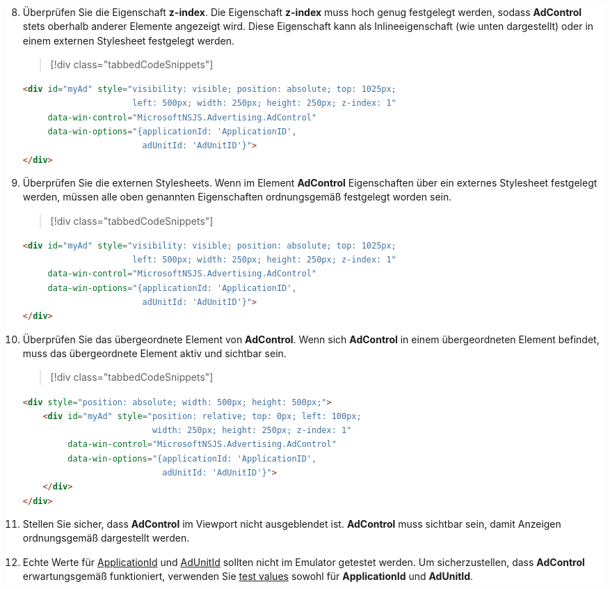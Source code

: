 8.  Überprüfen Sie die Eigenschaft **z-index**. Die Eigenschaft **z-index** muss hoch genug festgelegt werden, sodass **AdControl** stets oberhalb anderer Elemente angezeigt wird. Diese Eigenschaft kann als Inlineeigenschaft (wie unten dargestellt) oder in einem externen Stylesheet festgelegt werden.

    > [!div class="tabbedCodeSnippets"]
    ``` html
    <div id="myAd" style="visibility: visible; position: absolute; top: 1025px;
                          left: 500px; width: 250px; height: 250px; z-index: 1"
         data-win-control="MicrosoftNSJS.Advertising.AdControl"
         data-win-options="{applicationId: 'ApplicationID',
                            adUnitId: 'AdUnitID'}">
    </div>
    ```

9.  Überprüfen Sie die externen Stylesheets. Wenn im Element **AdControl** Eigenschaften über ein externes Stylesheet festgelegt werden, müssen alle oben genannten Eigenschaften ordnungsgemäß festgelegt worden sein.

    > [!div class="tabbedCodeSnippets"]
    ``` html
    <div id="myAd" style="visibility: visible; position: absolute; top: 1025px;
                          left: 500px; width: 250px; height: 250px; z-index: 1"
         data-win-control="MicrosoftNSJS.Advertising.AdControl"
         data-win-options="{applicationId: 'ApplicationID',
                            adUnitId: 'AdUnitID'}">
    </div>
    ```

10. Überprüfen Sie das übergeordnete Element von **AdControl**. Wenn sich **AdControl** in einem übergeordneten Element befindet, muss das übergeordnete Element aktiv und sichtbar sein.

    > [!div class="tabbedCodeSnippets"]
    ``` html
    <div style="position: absolute; width: 500px; height: 500px;">
        <div id="myAd" style="position: relative; top: 0px; left: 100px;
                              width: 250px; height: 250px; z-index: 1"
             data-win-control="MicrosoftNSJS.Advertising.AdControl"
             data-win-options="{applicationId: 'ApplicationID',
                                adUnitId: 'AdUnitID'}">
        </div>
    </div>
    ```

11. Stellen Sie sicher, dass **AdControl** im Viewport nicht ausgeblendet ist. **AdControl** muss sichtbar sein, damit Anzeigen ordnungsgemäß dargestellt werden.

12. Echte Werte für [ApplicationId](https://docs.microsoft.com/uwp/api/microsoft.advertising.winrt.ui.adcontrol.applicationid) und [AdUnitId](https://docs.microsoft.com/uwp/api/microsoft.advertising.winrt.ui.adcontrol.adunitid) sollten nicht im Emulator getestet werden. Um sicherzustellen, dass **AdControl** erwartungsgemäß funktioniert, verwenden Sie [test values](set-up-ad-units-in-your-app.md#test-ad-units) sowohl für **ApplicationId** und **AdUnitId**.

<span id="html-blackboxblinksdisappears"/>
